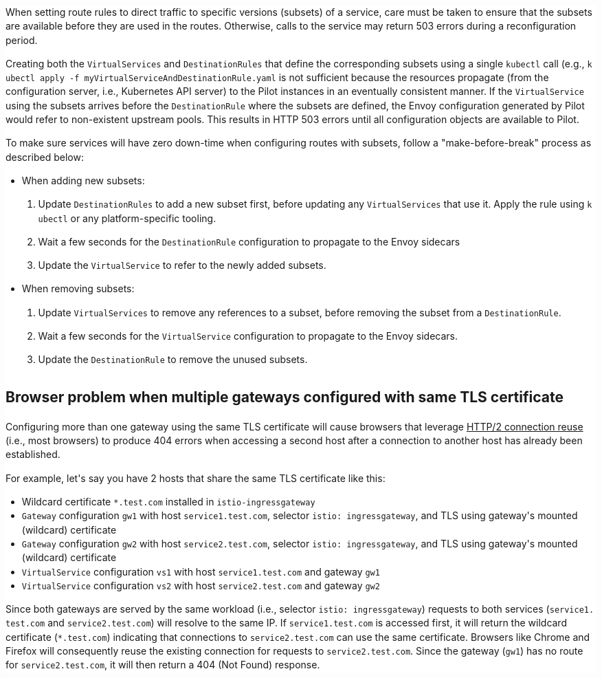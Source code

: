 When setting route rules to direct traffic to specific versions (subsets) of a service, care must be taken to ensure
that the subsets are available before they are used in the routes. Otherwise, calls to the service may return
503 errors during a reconfiguration period.

Creating both the `VirtualServices` and `DestinationRules` that define the corresponding subsets using a single `kubectl`
call (e.g., `kubectl apply -f myVirtualServiceAndDestinationRule.yaml` is not sufficient because the
resources propagate (from the configuration server, i.e., Kubernetes API server) to the Pilot instances in an eventually consistent manner. If the
`VirtualService` using the subsets arrives before the `DestinationRule` where the subsets are defined, the Envoy configuration generated by Pilot would refer to non-existent upstream pools. This results in HTTP 503 errors until all configuration objects are available to Pilot.

To make sure services will have zero down-time when configuring routes with subsets, follow a "make-before-break" process as described below:

* When adding new subsets:

    1. Update `DestinationRules` to add a new subset first, before updating any `VirtualServices` that use it. Apply the rule using `kubectl` or any platform-specific tooling.

    1. Wait a few seconds for the `DestinationRule` configuration to propagate to the Envoy sidecars

    1. Update the `VirtualService` to refer to the newly added subsets.

* When removing subsets:

    1. Update `VirtualServices` to remove any references to a subset, before removing the subset from a `DestinationRule`.

    1. Wait a few seconds for the `VirtualService` configuration to propagate to the Envoy sidecars.

    1. Update the `DestinationRule` to remove the unused subsets.

## Browser problem when multiple gateways configured with same TLS certificate

Configuring more than one gateway using the same TLS certificate will cause browsers
that leverage [HTTP/2 connection reuse](https://httpwg.org/specs/rfc7540.html#reuse)
(i.e., most browsers) to produce 404 errors when accessing a second host after a
connection to another host has already been established.

For example, let's say you have 2 hosts that share the same TLS certificate like this:

* Wildcard certificate `*.test.com` installed in `istio-ingressgateway`
* `Gateway` configuration `gw1` with host `service1.test.com`, selector `istio: ingressgateway`, and TLS using gateway's mounted (wildcard) certificate
* `Gateway` configuration `gw2` with host `service2.test.com`, selector `istio: ingressgateway`, and TLS using gateway's mounted (wildcard) certificate
* `VirtualService` configuration `vs1` with host `service1.test.com` and gateway `gw1`
* `VirtualService` configuration `vs2` with host `service2.test.com` and gateway `gw2`

Since both gateways are served by the same workload (i.e., selector `istio: ingressgateway`) requests to both services
(`service1.test.com` and `service2.test.com`) will resolve to the same IP. If `service1.test.com` is accessed first, it
will return the wildcard certificate (`*.test.com`) indicating that connections to `service2.test.com` can use the same certificate.
Browsers like Chrome and Firefox will consequently reuse the existing connection for requests to `service2.test.com`.
Since the gateway (`gw1`) has no route for `service2.test.com`, it will then return a 404 (Not Found) response.
